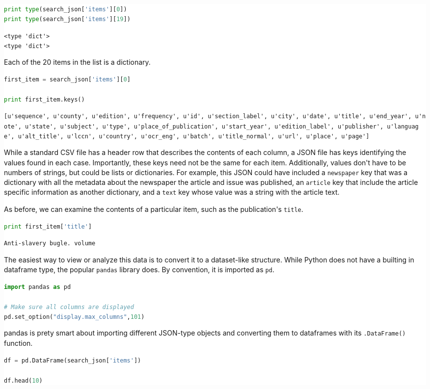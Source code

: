 
```python
print type(search_json['items'][0])
print type(search_json['items'][19])
```

    <type 'dict'>
    <type 'dict'>


Each of the 20 items in the list is a dictionary. 


```python
first_item = search_json['items'][0]

print first_item.keys()
```

    [u'sequence', u'county', u'edition', u'frequency', u'id', u'section_label', u'city', u'date', u'title', u'end_year', u'note', u'state', u'subject', u'type', u'place_of_publication', u'start_year', u'edition_label', u'publisher', u'language', u'alt_title', u'lccn', u'country', u'ocr_eng', u'batch', u'title_normal', u'url', u'place', u'page']


While a standard CSV file has a header row that describes the contents of each column, a JSON file has keys identifying the values found in each case. Importantly, these keys need not be the same for each item. Additionally, values don't have to be numbers of strings, but could be lists or dictionaries. For example, this JSON could have included a `newspaper` key that was a dictionary with all the metadata about the newspaper the article and issue was published, an `article` key that include the article specific information as another dictionary, and a `text` key whose value was a string with the article text.

As before, we can examine the contents of a particular item, such as the publication's `title`.


```python
print first_item['title']
```

    Anti-slavery bugle. volume


The easiest way to view or analyze this data is to convert it to a dataset-like structure. While Python does not have a builting in dataframe type, the popular `pandas` library does. By convention, it is imported as `pd`.


```python
import pandas as pd

# Make sure all columns are displayed
pd.set_option("display.max_columns",101)
```

pandas is prety smart about importing different JSON-type objects and converting them to dataframes with its `.DataFrame()` function.


```python
df = pd.DataFrame(search_json['items'])

df.head(10)
```
